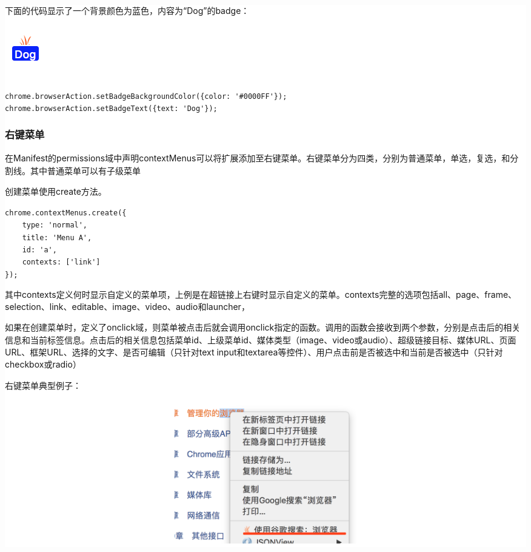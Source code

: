 下面的代码显示了一个背景颜色为蓝色，内容为“Dog”的badge：

![avatar](/assets/blogImg/bdge.jpg)

```
chrome.browserAction.setBadgeBackgroundColor({color: '#0000FF'});
chrome.browserAction.setBadgeText({text: 'Dog'});
```


### 右键菜单
在Manifest的permissions域中声明contextMenus可以将扩展添加至右键菜单。右键菜单分为四类，分别为普通菜单，单选，复选，和分割线。其中普通菜单可以有子级菜单

创建菜单使用create方法。

```
chrome.contextMenus.create({
    type: 'normal',
    title: 'Menu A',
    id: 'a',
    contexts: ['link']
});
```

其中contexts定义何时显示自定义的菜单项，上例是在超链接上右键时显示自定义的菜单。contexts完整的选项包括all、page、frame、selection、link、editable、image、video、audio和launcher，

如果在创建菜单时，定义了onclick域，则菜单被点击后就会调用onclick指定的函数。调用的函数会接收到两个参数，分别是点击后的相关信息和当前标签信息。点击后的相关信息包括菜单id、上级菜单id、媒体类型（image、video或audio）、超级链接目标、媒体URL、页面URL、框架URL、选择的文字、是否可编辑（只针对text input和textarea等控件）、用户点击前是否被选中和当前是否被选中（只针对checkbox或radio）


右键菜单典型例子：

<div align=center>
<img src="/assets/blogImg/contextMenus.png" width = "300"  />
</div>
